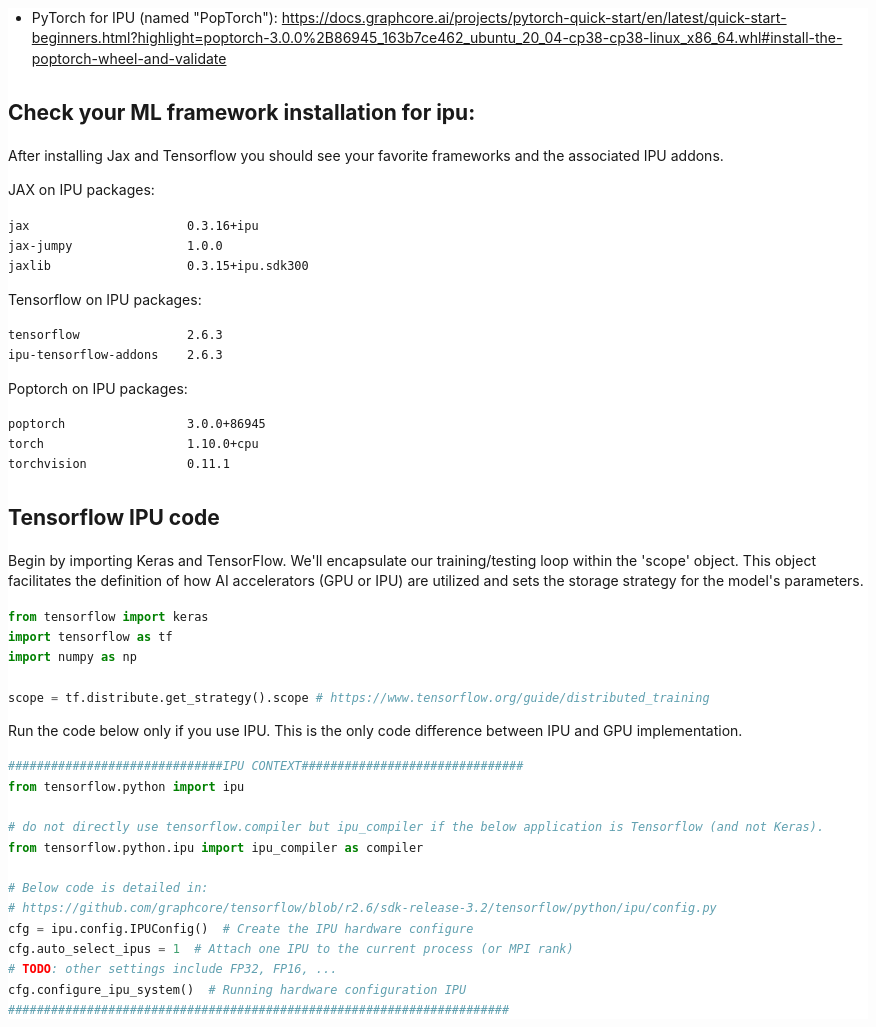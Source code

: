 * PyTorch for IPU (named "PopTorch"): https://docs.graphcore.ai/projects/pytorch-quick-start/en/latest/quick-start-beginners.html?highlight=poptorch-3.0.0%2B86945_163b7ce462_ubuntu_20_04-cp38-cp38-linux_x86_64.whl#install-the-poptorch-wheel-and-validate

## Check your ML framework installation for ipu:


After installing Jax and Tensorflow you should see your favorite frameworks and the associated IPU addons.

JAX on IPU packages:
```
jax                      0.3.16+ipu       
jax-jumpy                1.0.0            
jaxlib                   0.3.15+ipu.sdk300
```

Tensorflow on IPU packages:
```
tensorflow               2.6.3
ipu-tensorflow-addons    2.6.3
```

Poptorch on IPU packages:
```
poptorch                 3.0.0+86945
torch                    1.10.0+cpu       
torchvision              0.11.1 
```




## Tensorflow IPU code


Begin by importing Keras and TensorFlow. We'll encapsulate our training/testing loop within the 'scope' object. This object facilitates the definition of how AI accelerators (GPU or IPU) are utilized and sets the storage strategy for the model's parameters.


```python
from tensorflow import keras
import tensorflow as tf
import numpy as np

scope = tf.distribute.get_strategy().scope # https://www.tensorflow.org/guide/distributed_training

```

Run the code below only if you use IPU. This is the only code difference between IPU and GPU implementation.


```python
##############################IPU CONTEXT###############################
from tensorflow.python import ipu

# do not directly use tensorflow.compiler but ipu_compiler if the below application is Tensorflow (and not Keras).
from tensorflow.python.ipu import ipu_compiler as compiler

# Below code is detailed in:
# https://github.com/graphcore/tensorflow/blob/r2.6/sdk-release-3.2/tensorflow/python/ipu/config.py
cfg = ipu.config.IPUConfig()  # Create the IPU hardware configure
cfg.auto_select_ipus = 1  # Attach one IPU to the current process (or MPI rank)
# TODO: other settings include FP32, FP16, ...
cfg.configure_ipu_system()  # Running hardware configuration IPU
######################################################################

```